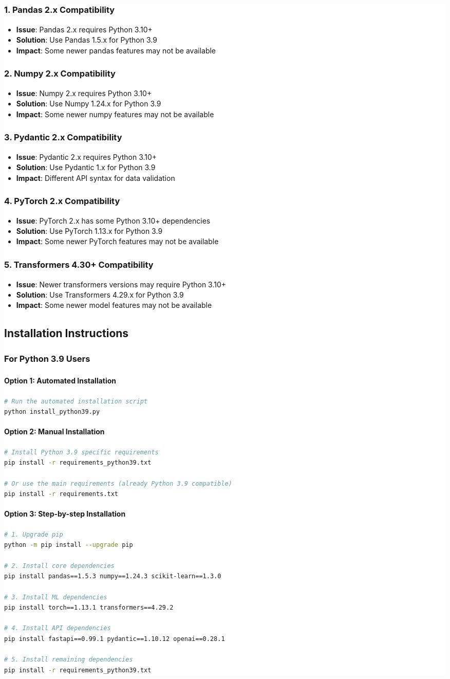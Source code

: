 ### 1. Pandas 2.x Compatibility
- **Issue**: Pandas 2.x requires Python 3.10+
- **Solution**: Use Pandas 1.5.x for Python 3.9
- **Impact**: Some newer pandas features may not be available

### 2. Numpy 2.x Compatibility
- **Issue**: Numpy 2.x requires Python 3.10+
- **Solution**: Use Numpy 1.24.x for Python 3.9
- **Impact**: Some newer numpy features may not be available

### 3. Pydantic 2.x Compatibility
- **Issue**: Pydantic 2.x requires Python 3.10+
- **Solution**: Use Pydantic 1.x for Python 3.9
- **Impact**: Different API syntax for data validation

### 4. PyTorch 2.x Compatibility
- **Issue**: PyTorch 2.x has some Python 3.10+ dependencies
- **Solution**: Use PyTorch 1.13.x for Python 3.9
- **Impact**: Some newer PyTorch features may not be available

### 5. Transformers 4.30+ Compatibility
- **Issue**: Newer transformers versions may require Python 3.10+
- **Solution**: Use Transformers 4.29.x for Python 3.9
- **Impact**: Some newer model features may not be available

## Installation Instructions

### For Python 3.9 Users

#### Option 1: Automated Installation
```bash
# Run the automated installation script
python install_python39.py
```

#### Option 2: Manual Installation
```bash
# Install Python 3.9 specific requirements
pip install -r requirements_python39.txt

# Or use the main requirements (already Python 3.9 compatible)
pip install -r requirements.txt
```

#### Option 3: Step-by-step Installation
```bash
# 1. Upgrade pip
python -m pip install --upgrade pip

# 2. Install core dependencies
pip install pandas==1.5.3 numpy==1.24.3 scikit-learn==1.3.0

# 3. Install ML dependencies
pip install torch==1.13.1 transformers==4.29.2

# 4. Install API dependencies
pip install fastapi==0.99.1 pydantic==1.10.12 openai==0.28.1

# 5. Install remaining dependencies
pip install -r requirements_python39.txt
```
